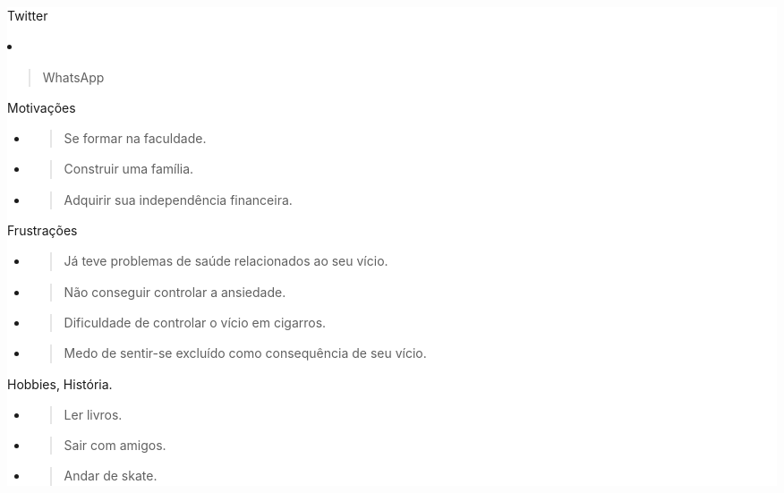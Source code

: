 <p>Twitter</p>
</blockquote></li>
<li><blockquote>
<p>WhatsApp</p>
</blockquote></li>
</ul></td>
</tr>
<tr class="even">
<td><p>Motivações</p>
<ul>
<li><blockquote>
<p>Se formar na faculdade.</p>
</blockquote></li>
<li><blockquote>
<p>Construir uma família.</p>
</blockquote></li>
<li><blockquote>
<p>Adquirir sua independência financeira.</p>
</blockquote></li>
</ul></td>
<td><p>Frustrações</p>
<ul>
<li><blockquote>
<p>Já teve problemas de saúde relacionados ao seu vício.</p>
</blockquote></li>
<li><blockquote>
<p>Não conseguir controlar a ansiedade.</p>
</blockquote></li>
<li><blockquote>
<p>Dificuldade de controlar o vício em cigarros.</p>
</blockquote></li>
<li><blockquote>
<p>Medo de sentir-se excluído como consequência de seu vício.</p>
</blockquote></li>
</ul></td>
<td><p>Hobbies, História.</p>
<ul>
<li><blockquote>
<p>Ler livros.</p>
</blockquote></li>
<li><blockquote>
<p>Sair com amigos.</p>
</blockquote></li>
<li><blockquote>
<p>Andar de skate.</p>
</blockquote></li>
</ul></td>
</tr>
</tbody>
</table>
